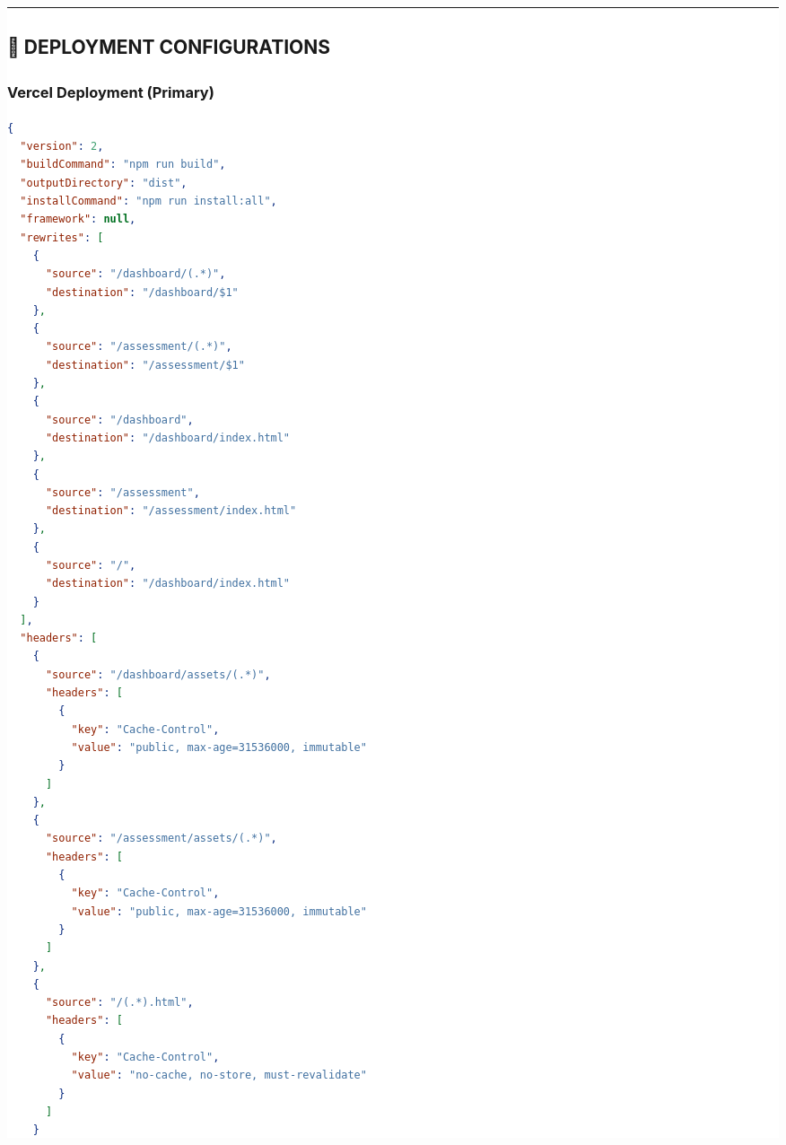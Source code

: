 
---

## 🔧 DEPLOYMENT CONFIGURATIONS

### Vercel Deployment (Primary)
```json
{
  "version": 2,
  "buildCommand": "npm run build",
  "outputDirectory": "dist",
  "installCommand": "npm run install:all",
  "framework": null,
  "rewrites": [
    {
      "source": "/dashboard/(.*)",
      "destination": "/dashboard/$1"
    },
    {
      "source": "/assessment/(.*)",
      "destination": "/assessment/$1"
    },
    {
      "source": "/dashboard",
      "destination": "/dashboard/index.html"
    },
    {
      "source": "/assessment",
      "destination": "/assessment/index.html"
    },
    {
      "source": "/",
      "destination": "/dashboard/index.html"
    }
  ],
  "headers": [
    {
      "source": "/dashboard/assets/(.*)",
      "headers": [
        {
          "key": "Cache-Control",
          "value": "public, max-age=31536000, immutable"
        }
      ]
    },
    {
      "source": "/assessment/assets/(.*)",
      "headers": [
        {
          "key": "Cache-Control",
          "value": "public, max-age=31536000, immutable"
        }
      ]
    },
    {
      "source": "/(.*).html",
      "headers": [
        {
          "key": "Cache-Control",
          "value": "no-cache, no-store, must-revalidate"
        }
      ]
    }
```